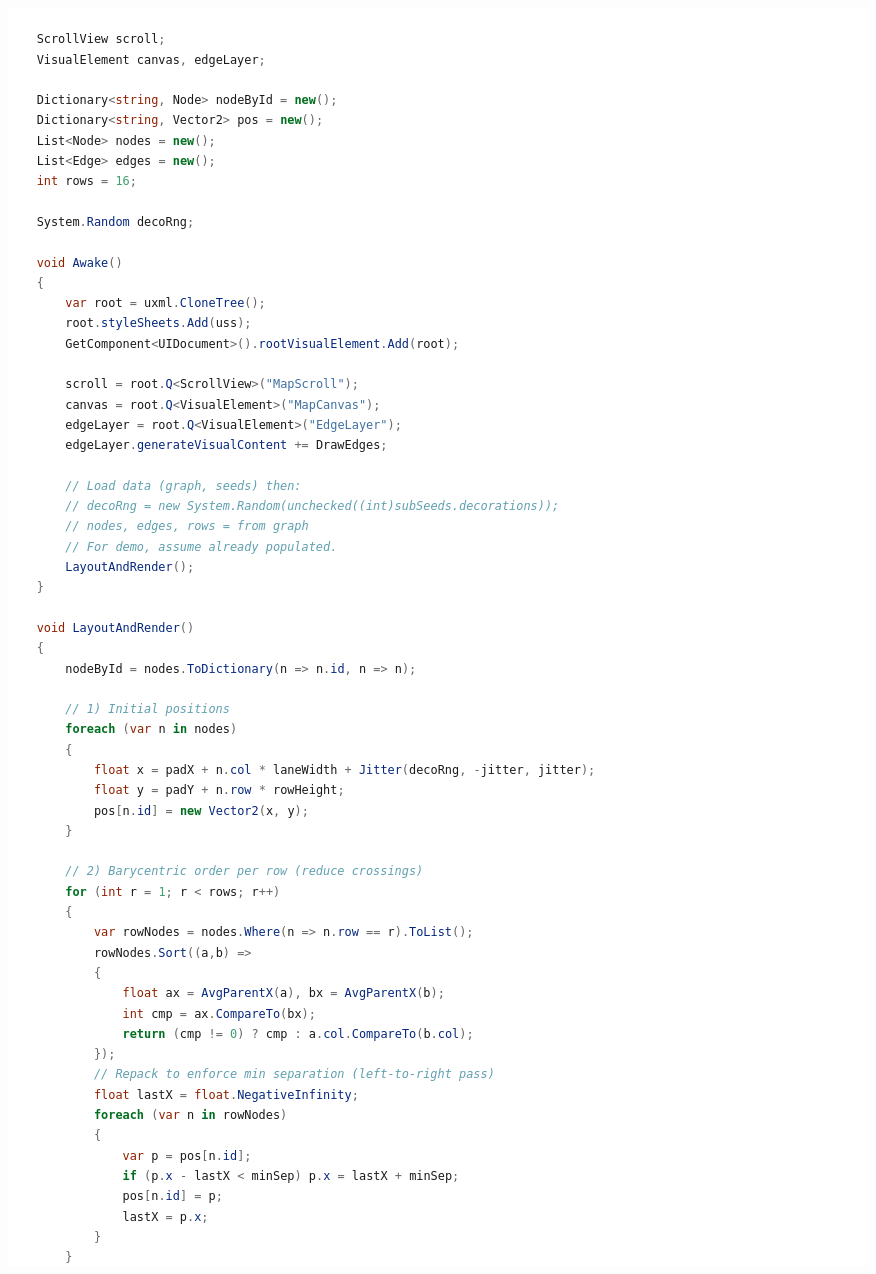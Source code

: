 ```csharp

    ScrollView scroll;
    VisualElement canvas, edgeLayer;

    Dictionary<string, Node> nodeById = new();
    Dictionary<string, Vector2> pos = new();
    List<Node> nodes = new();
    List<Edge> edges = new();
    int rows = 16;

    System.Random decoRng;

    void Awake()
    {
        var root = uxml.CloneTree();
        root.styleSheets.Add(uss);
        GetComponent<UIDocument>().rootVisualElement.Add(root);

        scroll = root.Q<ScrollView>("MapScroll");
        canvas = root.Q<VisualElement>("MapCanvas");
        edgeLayer = root.Q<VisualElement>("EdgeLayer");
        edgeLayer.generateVisualContent += DrawEdges;

        // Load data (graph, seeds) then:
        // decoRng = new System.Random(unchecked((int)subSeeds.decorations));
        // nodes, edges, rows = from graph
        // For demo, assume already populated.
        LayoutAndRender();
    }

    void LayoutAndRender()
    {
        nodeById = nodes.ToDictionary(n => n.id, n => n);

        // 1) Initial positions
        foreach (var n in nodes)
        {
            float x = padX + n.col * laneWidth + Jitter(decoRng, -jitter, jitter);
            float y = padY + n.row * rowHeight;
            pos[n.id] = new Vector2(x, y);
        }

        // 2) Barycentric order per row (reduce crossings)
        for (int r = 1; r < rows; r++)
        {
            var rowNodes = nodes.Where(n => n.row == r).ToList();
            rowNodes.Sort((a,b) =>
            {
                float ax = AvgParentX(a), bx = AvgParentX(b);
                int cmp = ax.CompareTo(bx);
                return (cmp != 0) ? cmp : a.col.CompareTo(b.col);
            });
            // Repack to enforce min separation (left-to-right pass)
            float lastX = float.NegativeInfinity;
            foreach (var n in rowNodes)
            {
                var p = pos[n.id];
                if (p.x - lastX < minSep) p.x = lastX + minSep;
                pos[n.id] = p;
                lastX = p.x;
            }
        }

```